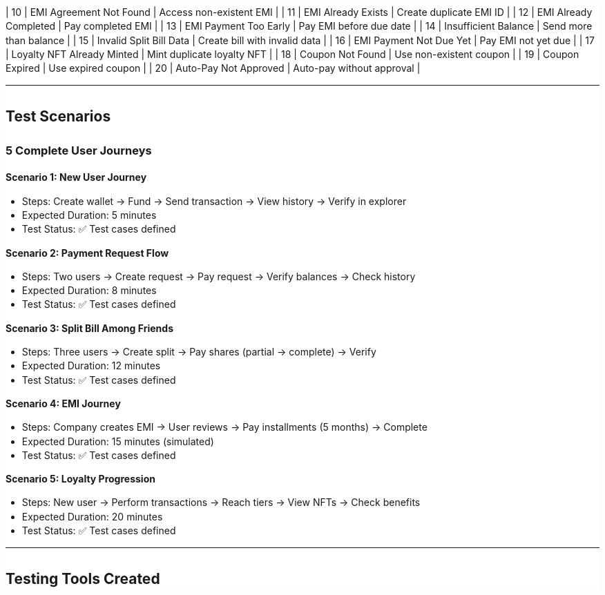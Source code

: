 | 10 | EMI Agreement Not Found | Access non-existent EMI |
| 11 | EMI Already Exists | Create duplicate EMI ID |
| 12 | EMI Already Completed | Pay completed EMI |
| 13 | EMI Payment Too Early | Pay EMI before due date |
| 14 | Insufficient Balance | Send more than balance |
| 15 | Invalid Split Bill Data | Create bill with invalid data |
| 16 | EMI Payment Not Due Yet | Pay EMI not yet due |
| 17 | Loyalty NFT Already Minted | Mint duplicate loyalty NFT |
| 18 | Coupon Not Found | Use non-existent coupon |
| 19 | Coupon Expired | Use expired coupon |
| 20 | Auto-Pay Not Approved | Auto-pay without approval |

---

## Test Scenarios

### 5 Complete User Journeys

**Scenario 1: New User Journey**
- Steps: Create wallet → Fund → Send transaction → View history → Verify in explorer
- Expected Duration: 5 minutes
- Test Status: ✅ Test cases defined

**Scenario 2: Payment Request Flow**
- Steps: Two users → Create request → Pay request → Verify balances → Check history
- Expected Duration: 8 minutes
- Test Status: ✅ Test cases defined

**Scenario 3: Split Bill Among Friends**
- Steps: Three users → Create split → Pay shares (partial → complete) → Verify
- Expected Duration: 12 minutes
- Test Status: ✅ Test cases defined

**Scenario 4: EMI Journey**
- Steps: Company creates EMI → User reviews → Pay installments (5 months) → Complete
- Expected Duration: 15 minutes (simulated)
- Test Status: ✅ Test cases defined

**Scenario 5: Loyalty Progression**
- Steps: New user → Perform transactions → Reach tiers → View NFTs → Check benefits
- Expected Duration: 20 minutes
- Test Status: ✅ Test cases defined

---

## Testing Tools Created
